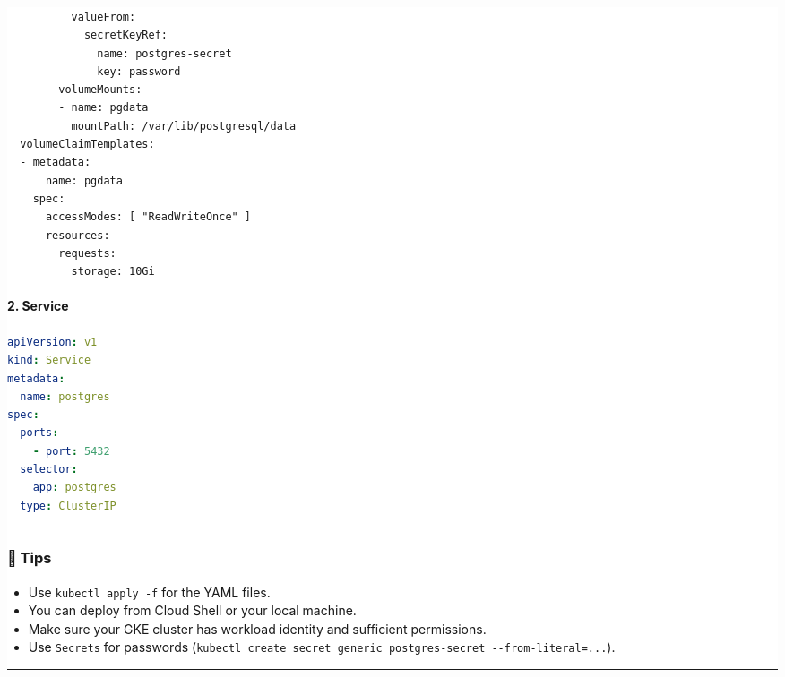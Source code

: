 ```
          valueFrom:
            secretKeyRef:
              name: postgres-secret
              key: password
        volumeMounts:
        - name: pgdata
          mountPath: /var/lib/postgresql/data
  volumeClaimTemplates:
  - metadata:
      name: pgdata
    spec:
      accessModes: [ "ReadWriteOnce" ]
      resources:
        requests:
          storage: 10Gi
```

#### 2. **Service**
```yaml
apiVersion: v1
kind: Service
metadata:
  name: postgres
spec:
  ports:
    - port: 5432
  selector:
    app: postgres
  type: ClusterIP
```

---

### 🧪 Tips
- Use `kubectl apply -f` for the YAML files.
- You can deploy from Cloud Shell or your local machine.
- Make sure your GKE cluster has workload identity and sufficient permissions.
- Use `Secrets` for passwords (`kubectl create secret generic postgres-secret --from-literal=...`).

---

